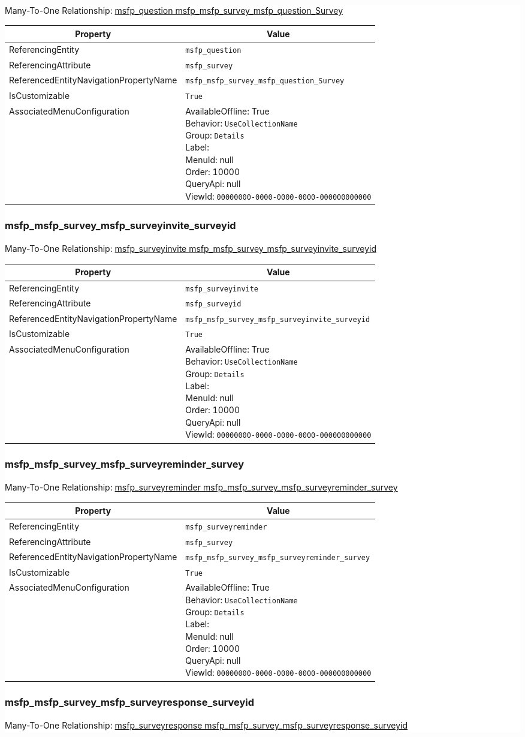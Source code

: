 Many-To-One Relationship: [msfp_question msfp_msfp_survey_msfp_question_Survey](msfp_question.md#BKMK_msfp_msfp_survey_msfp_question_Survey)

|Property|Value|
|---|---|
|ReferencingEntity|`msfp_question`|
|ReferencingAttribute|`msfp_survey`|
|ReferencedEntityNavigationPropertyName|`msfp_msfp_survey_msfp_question_Survey`|
|IsCustomizable|`True`|
|AssociatedMenuConfiguration|AvailableOffline: True<br />Behavior: `UseCollectionName`<br />Group: `Details`<br />Label: <br />MenuId: null<br />Order: 10000<br />QueryApi: null<br />ViewId: `00000000-0000-0000-0000-000000000000`|

### <a name="BKMK_msfp_msfp_survey_msfp_surveyinvite_surveyid"></a> msfp_msfp_survey_msfp_surveyinvite_surveyid

Many-To-One Relationship: [msfp_surveyinvite msfp_msfp_survey_msfp_surveyinvite_surveyid](msfp_surveyinvite.md#BKMK_msfp_msfp_survey_msfp_surveyinvite_surveyid)

|Property|Value|
|---|---|
|ReferencingEntity|`msfp_surveyinvite`|
|ReferencingAttribute|`msfp_surveyid`|
|ReferencedEntityNavigationPropertyName|`msfp_msfp_survey_msfp_surveyinvite_surveyid`|
|IsCustomizable|`True`|
|AssociatedMenuConfiguration|AvailableOffline: True<br />Behavior: `UseCollectionName`<br />Group: `Details`<br />Label: <br />MenuId: null<br />Order: 10000<br />QueryApi: null<br />ViewId: `00000000-0000-0000-0000-000000000000`|

### <a name="BKMK_msfp_msfp_survey_msfp_surveyreminder_survey"></a> msfp_msfp_survey_msfp_surveyreminder_survey

Many-To-One Relationship: [msfp_surveyreminder msfp_msfp_survey_msfp_surveyreminder_survey](msfp_surveyreminder.md#BKMK_msfp_msfp_survey_msfp_surveyreminder_survey)

|Property|Value|
|---|---|
|ReferencingEntity|`msfp_surveyreminder`|
|ReferencingAttribute|`msfp_survey`|
|ReferencedEntityNavigationPropertyName|`msfp_msfp_survey_msfp_surveyreminder_survey`|
|IsCustomizable|`True`|
|AssociatedMenuConfiguration|AvailableOffline: True<br />Behavior: `UseCollectionName`<br />Group: `Details`<br />Label: <br />MenuId: null<br />Order: 10000<br />QueryApi: null<br />ViewId: `00000000-0000-0000-0000-000000000000`|

### <a name="BKMK_msfp_msfp_survey_msfp_surveyresponse_surveyid"></a> msfp_msfp_survey_msfp_surveyresponse_surveyid

Many-To-One Relationship: [msfp_surveyresponse msfp_msfp_survey_msfp_surveyresponse_surveyid](msfp_surveyresponse.md#BKMK_msfp_msfp_survey_msfp_surveyresponse_surveyid)
